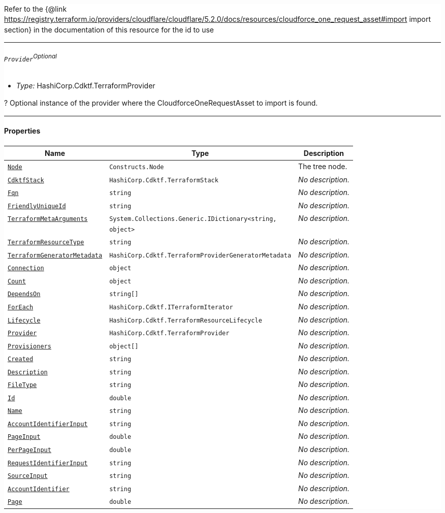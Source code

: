 Refer to the {@link https://registry.terraform.io/providers/cloudflare/cloudflare/5.2.0/docs/resources/cloudforce_one_request_asset#import import section} in the documentation of this resource for the id to use

---

###### `Provider`<sup>Optional</sup> <a name="Provider" id="@cdktf/provider-cloudflare.cloudforceOneRequestAsset.CloudforceOneRequestAsset.generateConfigForImport.parameter.provider"></a>

- *Type:* HashiCorp.Cdktf.TerraformProvider

? Optional instance of the provider where the CloudforceOneRequestAsset to import is found.

---

#### Properties <a name="Properties" id="Properties"></a>

| **Name** | **Type** | **Description** |
| --- | --- | --- |
| <code><a href="#@cdktf/provider-cloudflare.cloudforceOneRequestAsset.CloudforceOneRequestAsset.property.node">Node</a></code> | <code>Constructs.Node</code> | The tree node. |
| <code><a href="#@cdktf/provider-cloudflare.cloudforceOneRequestAsset.CloudforceOneRequestAsset.property.cdktfStack">CdktfStack</a></code> | <code>HashiCorp.Cdktf.TerraformStack</code> | *No description.* |
| <code><a href="#@cdktf/provider-cloudflare.cloudforceOneRequestAsset.CloudforceOneRequestAsset.property.fqn">Fqn</a></code> | <code>string</code> | *No description.* |
| <code><a href="#@cdktf/provider-cloudflare.cloudforceOneRequestAsset.CloudforceOneRequestAsset.property.friendlyUniqueId">FriendlyUniqueId</a></code> | <code>string</code> | *No description.* |
| <code><a href="#@cdktf/provider-cloudflare.cloudforceOneRequestAsset.CloudforceOneRequestAsset.property.terraformMetaArguments">TerraformMetaArguments</a></code> | <code>System.Collections.Generic.IDictionary<string, object></code> | *No description.* |
| <code><a href="#@cdktf/provider-cloudflare.cloudforceOneRequestAsset.CloudforceOneRequestAsset.property.terraformResourceType">TerraformResourceType</a></code> | <code>string</code> | *No description.* |
| <code><a href="#@cdktf/provider-cloudflare.cloudforceOneRequestAsset.CloudforceOneRequestAsset.property.terraformGeneratorMetadata">TerraformGeneratorMetadata</a></code> | <code>HashiCorp.Cdktf.TerraformProviderGeneratorMetadata</code> | *No description.* |
| <code><a href="#@cdktf/provider-cloudflare.cloudforceOneRequestAsset.CloudforceOneRequestAsset.property.connection">Connection</a></code> | <code>object</code> | *No description.* |
| <code><a href="#@cdktf/provider-cloudflare.cloudforceOneRequestAsset.CloudforceOneRequestAsset.property.count">Count</a></code> | <code>object</code> | *No description.* |
| <code><a href="#@cdktf/provider-cloudflare.cloudforceOneRequestAsset.CloudforceOneRequestAsset.property.dependsOn">DependsOn</a></code> | <code>string[]</code> | *No description.* |
| <code><a href="#@cdktf/provider-cloudflare.cloudforceOneRequestAsset.CloudforceOneRequestAsset.property.forEach">ForEach</a></code> | <code>HashiCorp.Cdktf.ITerraformIterator</code> | *No description.* |
| <code><a href="#@cdktf/provider-cloudflare.cloudforceOneRequestAsset.CloudforceOneRequestAsset.property.lifecycle">Lifecycle</a></code> | <code>HashiCorp.Cdktf.TerraformResourceLifecycle</code> | *No description.* |
| <code><a href="#@cdktf/provider-cloudflare.cloudforceOneRequestAsset.CloudforceOneRequestAsset.property.provider">Provider</a></code> | <code>HashiCorp.Cdktf.TerraformProvider</code> | *No description.* |
| <code><a href="#@cdktf/provider-cloudflare.cloudforceOneRequestAsset.CloudforceOneRequestAsset.property.provisioners">Provisioners</a></code> | <code>object[]</code> | *No description.* |
| <code><a href="#@cdktf/provider-cloudflare.cloudforceOneRequestAsset.CloudforceOneRequestAsset.property.created">Created</a></code> | <code>string</code> | *No description.* |
| <code><a href="#@cdktf/provider-cloudflare.cloudforceOneRequestAsset.CloudforceOneRequestAsset.property.description">Description</a></code> | <code>string</code> | *No description.* |
| <code><a href="#@cdktf/provider-cloudflare.cloudforceOneRequestAsset.CloudforceOneRequestAsset.property.fileType">FileType</a></code> | <code>string</code> | *No description.* |
| <code><a href="#@cdktf/provider-cloudflare.cloudforceOneRequestAsset.CloudforceOneRequestAsset.property.id">Id</a></code> | <code>double</code> | *No description.* |
| <code><a href="#@cdktf/provider-cloudflare.cloudforceOneRequestAsset.CloudforceOneRequestAsset.property.name">Name</a></code> | <code>string</code> | *No description.* |
| <code><a href="#@cdktf/provider-cloudflare.cloudforceOneRequestAsset.CloudforceOneRequestAsset.property.accountIdentifierInput">AccountIdentifierInput</a></code> | <code>string</code> | *No description.* |
| <code><a href="#@cdktf/provider-cloudflare.cloudforceOneRequestAsset.CloudforceOneRequestAsset.property.pageInput">PageInput</a></code> | <code>double</code> | *No description.* |
| <code><a href="#@cdktf/provider-cloudflare.cloudforceOneRequestAsset.CloudforceOneRequestAsset.property.perPageInput">PerPageInput</a></code> | <code>double</code> | *No description.* |
| <code><a href="#@cdktf/provider-cloudflare.cloudforceOneRequestAsset.CloudforceOneRequestAsset.property.requestIdentifierInput">RequestIdentifierInput</a></code> | <code>string</code> | *No description.* |
| <code><a href="#@cdktf/provider-cloudflare.cloudforceOneRequestAsset.CloudforceOneRequestAsset.property.sourceInput">SourceInput</a></code> | <code>string</code> | *No description.* |
| <code><a href="#@cdktf/provider-cloudflare.cloudforceOneRequestAsset.CloudforceOneRequestAsset.property.accountIdentifier">AccountIdentifier</a></code> | <code>string</code> | *No description.* |
| <code><a href="#@cdktf/provider-cloudflare.cloudforceOneRequestAsset.CloudforceOneRequestAsset.property.page">Page</a></code> | <code>double</code> | *No description.* |